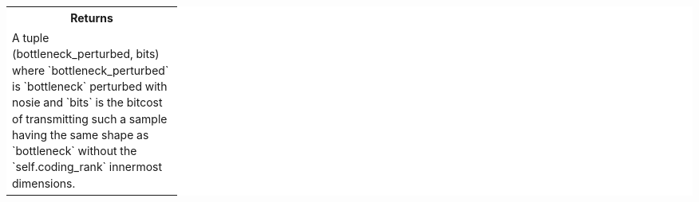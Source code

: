 


 <table class="responsive fixed orange">
<colgroup><col width="214px"><col></colgroup>
<tr><th colspan="2">Returns</th></tr>
<tr class="alt">
<td colspan="2">
A tuple
(bottleneck_perturbed, bits)
where `bottleneck_perturbed` is `bottleneck` perturbed with nosie
and `bits` is the bitcost of transmitting such a sample having the same
shape as `bottleneck` without the `self.coding_rank` innermost dimensions.
</td>
</tr>

</table>





